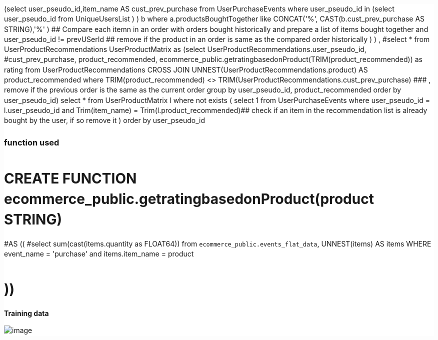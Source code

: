  
(select user_pseudo_id,item_name AS cust_prev_purchase from UserPurchaseEvents  where user_pseudo_id in
(select user_pseudo_id from UniqueUsersList )
) b
where a.productsBoughtTogether like CONCAT('%',
            CAST(b.cust_prev_purchase AS STRING),'%' )  ## Compare each itemn in an order with orders bought historically and prepare a list of items bought together
and user_pseudo_id != prevUSerId   ## remove if the product in an order is same as the compared order historically
)
)
,
#select * from UserProductRecommendations
UserProductMatrix as
(select UserProductRecommendations.user_pseudo_id,
#cust_prev_purchase,
product_recommended,
ecommerce_public.getratingbasedonProduct(TRIM(product_recommended)) as rating
from
UserProductRecommendations CROSS JOIN UNNEST(UserProductRecommendations.product) AS product_recommended
where TRIM(product_recommended) <> TRIM(UserProductRecommendations.cust_prev_purchase)  ###  , remove if the previous order is the same as the current order
group by user_pseudo_id, product_recommended
order by user_pseudo_id) 
select * from UserProductMatrix l
where not exists
(
  select 1 from UserPurchaseEvents
where user_pseudo_id = l.user_pseudo_id and  Trim(item_name) = Trim(l.product_recommended)## check if an item in the recommendation list is already bought by the user, if so remove it
)
order by user_pseudo_id
 
### function used
 
# CREATE FUNCTION ecommerce_public.getratingbasedonProduct(product STRING)
 #AS  ((
 #select sum(cast(items.quantity as FLOAT64)) from `ecommerce_public.events_flat_data`, UNNEST(items) AS items WHERE  event_name = 'purchase' and items.item_name = product
# ))
 


**Training data**




 ![image](https://user-images.githubusercontent.com/111537542/185980374-3da16eeb-fbf1-4ee9-92ab-8f78d43ffcff.png)
